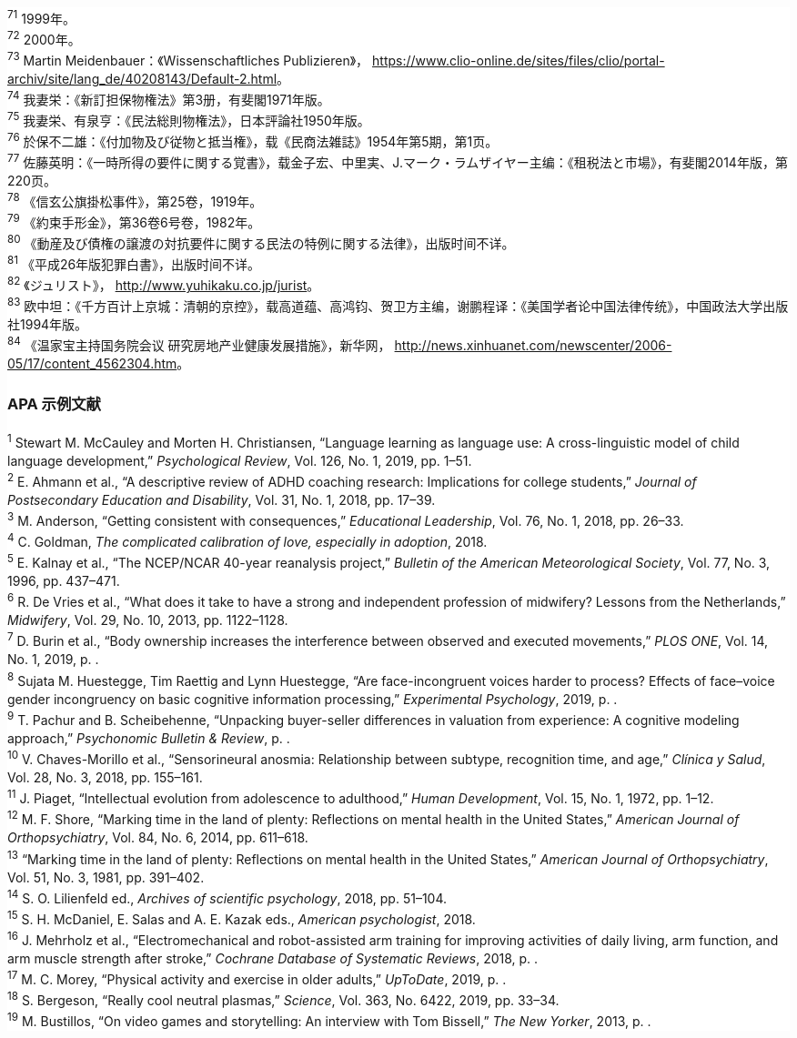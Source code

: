 <sup>71</sup> 1999年。<br>
<sup>72</sup> 2000年。<br>
<sup>73</sup> Martin Meidenbauer：《Wissenschaftliches Publizieren》， <a href="https://www.clio-online.de/sites/files/clio/portal-archiv/site/lang_de/40208143/Default-2.html">https://www.clio-online.de/sites/files/clio/portal-archiv/site/lang_de/40208143/Default-2.html</a>。<br>
<sup>74</sup> 我妻栄：《新訂担保物権法》第3册，有斐閣1971年版。<br>
<sup>75</sup> 我妻栄、有泉亨：《民法総則物権法》，日本評論社1950年版。<br>
<sup>76</sup> 於保不二雄：《付加物及び従物と抵当権》，载《民商法雑誌》1954年第5期，第1页。<br>
<sup>77</sup> 佐藤英明：《一時所得の要件に関する覚書》，载金子宏、中里実、J.マーク・ラムザイヤー主编：《租税法と市場》，有斐閣2014年版，第220页。<br>
<sup>78</sup> 《信玄公旗掛松事件》，第25卷，1919年。<br>
<sup>79</sup> 《約束手形金》，第36卷6号卷，1982年。<br>
<sup>80</sup> 《動産及び債権の譲渡の対抗要件に関する民法の特例に関する法律》，出版时间不详。<br>
<sup>81</sup> 《平成26年版犯罪白書》，出版时间不详。<br>
<sup>82</sup> 《ジュリスト》， <a href="http://www.yuhikaku.co.jp/jurist">http://www.yuhikaku.co.jp/jurist</a>。<br>
<sup>83</sup> 欧中坦：《千方百计上京城：清朝的京控》，载高道蕴、高鸿钧、贺卫方主编，谢鹏程译：《美国学者论中国法律传统》，中国政法大学出版社1994年版。<br>
<sup>84</sup> 《温家宝主持国务院会议 研究房地产业健康发展措施》，新华网， <a href="http://news.xinhuanet.com/newscenter/2006-05/17/content_4562304.htm">http://news.xinhuanet.com/newscenter/2006-05/17/content_4562304.htm</a>。<br>

### APA 示例文献

<sup>1</sup> Stewart M. McCauley and Morten H. Christiansen, “Language learning as language use: A cross-linguistic model of child language development,” <i>Psychological Review</i>, Vol. 126, No. 1, 2019, pp. 1–51.<br>
<sup>2</sup> E. Ahmann et al., “A descriptive review of ADHD coaching research: Implications for college students,” <i>Journal of Postsecondary Education and Disability</i>, Vol. 31, No. 1, 2018, pp. 17–39.<br>
<sup>3</sup> M. Anderson, “Getting consistent with consequences,” <i>Educational Leadership</i>, Vol. 76, No. 1, 2018, pp. 26–33.<br>
<sup>4</sup> C. Goldman, <i>The complicated calibration of love, especially in adoption</i>, 2018.<br>
<sup>5</sup> E. Kalnay et al., “The NCEP/NCAR 40-year reanalysis project,” <i>Bulletin of the American Meteorological Society</i>, Vol. 77, No. 3, 1996, pp. 437–471.<br>
<sup>6</sup> R. De Vries et al., “What does it take to have a strong and independent profession of midwifery? Lessons from the Netherlands,” <i>Midwifery</i>, Vol. 29, No. 10, 2013, pp. 1122–1128.<br>
<sup>7</sup> D. Burin et al., “Body ownership increases the interference between observed and executed movements,” <i>PLOS ONE</i>, Vol. 14, No. 1, 2019, p. .<br>
<sup>8</sup> Sujata M. Huestegge, Tim Raettig and Lynn Huestegge, “Are face-incongruent voices harder to process? Effects of face–voice gender incongruency on basic cognitive information processing,” <i>Experimental Psychology</i>, 2019, p. .<br>
<sup>9</sup> T. Pachur and B. Scheibehenne, “Unpacking buyer-seller differences in valuation from experience: A cognitive modeling approach,” <i>Psychonomic Bulletin &#38; Review</i>, p. .<br>
<sup>10</sup> V. Chaves-Morillo et al., “Sensorineural anosmia: Relationship between subtype, recognition time, and age,” <i>Clínica y Salud</i>, Vol. 28, No. 3, 2018, pp. 155–161.<br>
<sup>11</sup> J. Piaget, “Intellectual evolution from adolescence to adulthood,” <i>Human Development</i>, Vol. 15, No. 1, 1972, pp. 1–12.<br>
<sup>12</sup> M. F. Shore, “Marking time in the land of plenty: Reflections on mental health in the United States,” <i>American Journal of Orthopsychiatry</i>, Vol. 84, No. 6, 2014, pp. 611–618.<br>
<sup>13</sup>  “Marking time in the land of plenty: Reflections on mental health in the United States,” <i>American Journal of Orthopsychiatry</i>, Vol. 51, No. 3, 1981, pp. 391–402.<br>
<sup>14</sup> S. O. Lilienfeld ed., <i>Archives of scientific psychology</i>, 2018, pp. 51–104.<br>
<sup>15</sup> S. H. McDaniel, E. Salas and A. E. Kazak eds., <i>American psychologist</i>, 2018.<br>
<sup>16</sup> J. Mehrholz et al., “Electromechanical and robot-assisted arm training for improving activities of daily living, arm function, and arm muscle strength after stroke,” <i>Cochrane Database of Systematic Reviews</i>, 2018, p. .<br>
<sup>17</sup> M. C. Morey, “Physical activity and exercise in older adults,” <i>UpToDate</i>, 2019, p. .<br>
<sup>18</sup> S. Bergeson, “Really cool neutral plasmas,” <i>Science</i>, Vol. 363, No. 6422, 2019, pp. 33–34.<br>
<sup>19</sup> M. Bustillos, “On video games and storytelling: An interview with Tom Bissell,” <i>The New Yorker</i>, 2013, p. .<br>